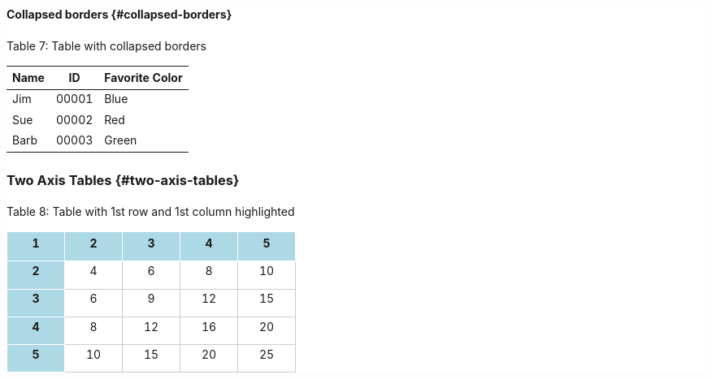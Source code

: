 
#### Collapsed borders {#collapsed-borders}

<style>
.collapsed table {
  border-collapse: collapse;
}
</style>

<div class="ox-hugo-table collapsed basic-styling">
<div class="table-caption">
  <span class="table-number">Table 7:</span>
  Table with collapsed borders
</div>

| Name | ID    | Favorite Color |
|------|-------|----------------|
| Jim  | 00001 | Blue           |
| Sue  | 00002 | Red            |
| Barb | 00003 | Green          |

</div>


### Two Axis Tables {#two-axis-tables}

<style>
.two-axis-table td,
.two-axis-table th {
  width: 4rem;
  height: 2rem;
  border: 1px solid #ccc;
  text-align: center;
}
.two-axis-table th,
.two-axis-table td:nth-child(1) {
  background: lightblue;
  border-color: white;
  font-weight: bold;
}
.two-axis-table body {
  padding: 1rem;
}
</style>

<div class="ox-hugo-table two-axis-table">
<div class="table-caption">
  <span class="table-number">Table 8:</span>
  Table with 1st row and 1st column highlighted
</div>


| 1 | 2  | 3  | 4  | 5  |
|---|----|----|----|----|
| 2 | 4  | 6  | 8  | 10 |
| 3 | 6  | 9  | 12 | 15 |
| 4 | 8  | 12 | 16 | 20 |
| 5 | 10 | 15 | 20 | 25 |
